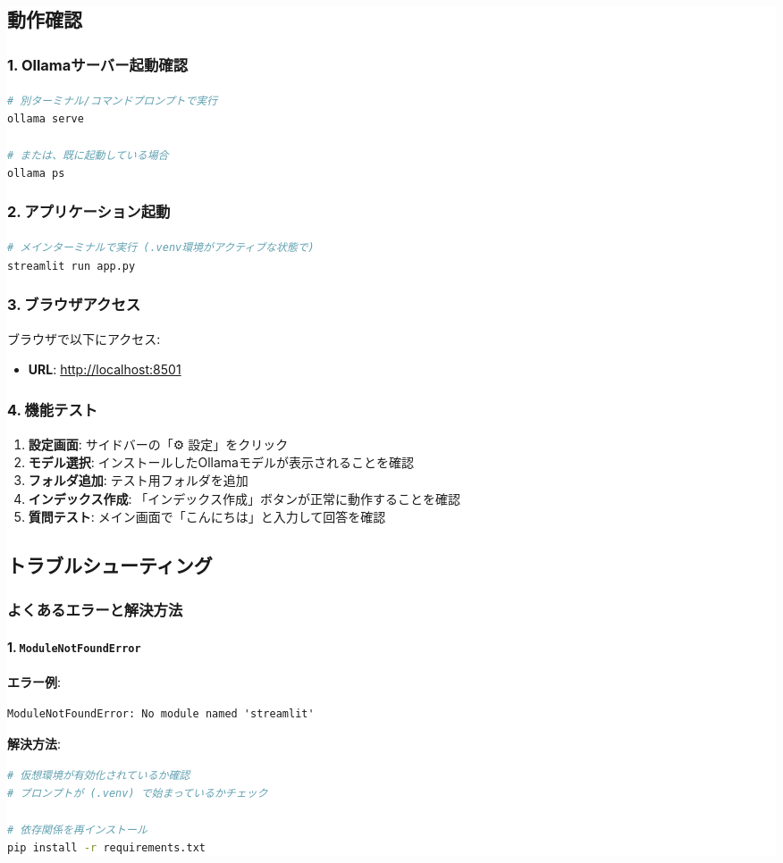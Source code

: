 ## 動作確認

### 1. Ollamaサーバー起動確認

```bash
# 別ターミナル/コマンドプロンプトで実行
ollama serve

# または、既に起動している場合
ollama ps
```

### 2. アプリケーション起動

```bash
# メインターミナルで実行 (.venv環境がアクティブな状態で)
streamlit run app.py
```

### 3. ブラウザアクセス

ブラウザで以下にアクセス:

- **URL**: <http://localhost:8501>

### 4. 機能テスト

1. **設定画面**: サイドバーの「⚙️ 設定」をクリック
2. **モデル選択**: インストールしたOllamaモデルが表示されることを確認
3. **フォルダ追加**: テスト用フォルダを追加
4. **インデックス作成**: 「インデックス作成」ボタンが正常に動作することを確認
5. **質問テスト**: メイン画面で「こんにちは」と入力して回答を確認

## トラブルシューティング

### よくあるエラーと解決方法

#### 1. `ModuleNotFoundError`

**エラー例**:

```text
ModuleNotFoundError: No module named 'streamlit'
```

**解決方法**:

```bash
# 仮想環境が有効化されているか確認
# プロンプトが (.venv) で始まっているかチェック

# 依存関係を再インストール
pip install -r requirements.txt
```
